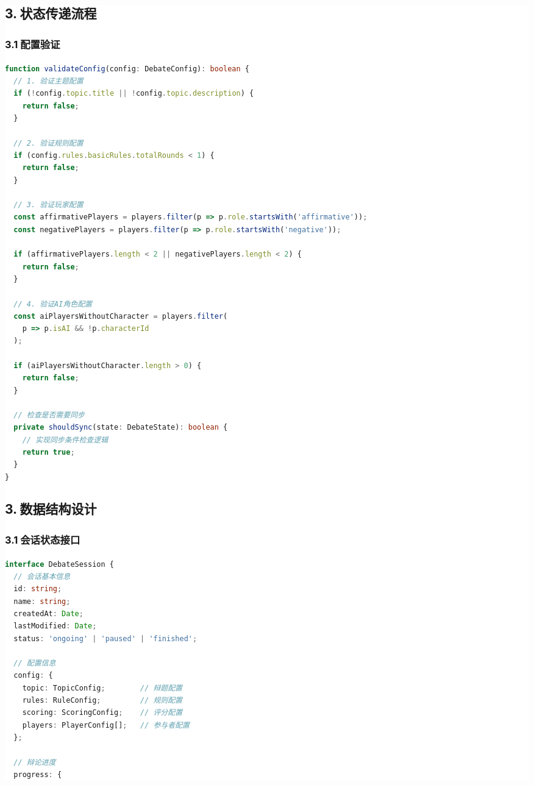 ## 3. 状态传递流程

### 3.1 配置验证
```typescript
function validateConfig(config: DebateConfig): boolean {
  // 1. 验证主题配置
  if (!config.topic.title || !config.topic.description) {
    return false;
  }

  // 2. 验证规则配置
  if (config.rules.basicRules.totalRounds < 1) {
    return false;
  }

  // 3. 验证玩家配置
  const affirmativePlayers = players.filter(p => p.role.startsWith('affirmative'));
  const negativePlayers = players.filter(p => p.role.startsWith('negative'));
  
  if (affirmativePlayers.length < 2 || negativePlayers.length < 2) {
    return false;
  }

  // 4. 验证AI角色配置
  const aiPlayersWithoutCharacter = players.filter(
    p => p.isAI && !p.characterId
  );
  
  if (aiPlayersWithoutCharacter.length > 0) {
    return false;
  }

  // 检查是否需要同步
  private shouldSync(state: DebateState): boolean {
    // 实现同步条件检查逻辑
    return true;
  }
}
```

## 3. 数据结构设计

### 3.1 会话状态接口
```typescript
interface DebateSession {
  // 会话基本信息
  id: string;
  name: string;
  createdAt: Date;
  lastModified: Date;
  status: 'ongoing' | 'paused' | 'finished';
  
  // 配置信息
  config: {
    topic: TopicConfig;        // 辩题配置
    rules: RuleConfig;         // 规则配置
    scoring: ScoringConfig;    // 评分配置
    players: PlayerConfig[];   // 参与者配置
  };
  
  // 辩论进度
  progress: {
```